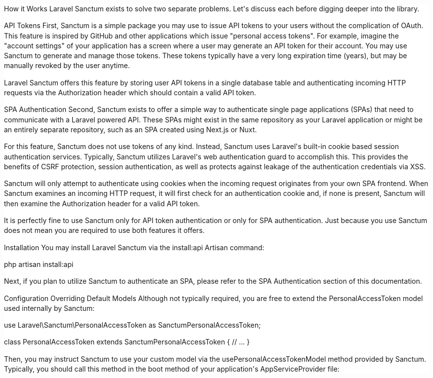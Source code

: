 How it Works
Laravel Sanctum exists to solve two separate problems. Let's discuss each before digging deeper into the library.

API Tokens
First, Sanctum is a simple package you may use to issue API tokens to your users without the complication of OAuth. This feature is inspired by GitHub and other applications which issue "personal access tokens". For example, imagine the "account settings" of your application has a screen where a user may generate an API token for their account. You may use Sanctum to generate and manage those tokens. These tokens typically have a very long expiration time (years), but may be manually revoked by the user anytime.

Laravel Sanctum offers this feature by storing user API tokens in a single database table and authenticating incoming HTTP requests via the Authorization header which should contain a valid API token.

SPA Authentication
Second, Sanctum exists to offer a simple way to authenticate single page applications (SPAs) that need to communicate with a Laravel powered API. These SPAs might exist in the same repository as your Laravel application or might be an entirely separate repository, such as an SPA created using Next.js or Nuxt.

For this feature, Sanctum does not use tokens of any kind. Instead, Sanctum uses Laravel's built-in cookie based session authentication services. Typically, Sanctum utilizes Laravel's web authentication guard to accomplish this. This provides the benefits of CSRF protection, session authentication, as well as protects against leakage of the authentication credentials via XSS.

Sanctum will only attempt to authenticate using cookies when the incoming request originates from your own SPA frontend. When Sanctum examines an incoming HTTP request, it will first check for an authentication cookie and, if none is present, Sanctum will then examine the Authorization header for a valid API token.

It is perfectly fine to use Sanctum only for API token authentication or only for SPA authentication. Just because you use Sanctum does not mean you are required to use both features it offers.

Installation
You may install Laravel Sanctum via the install:api Artisan command:

php artisan install:api

Next, if you plan to utilize Sanctum to authenticate an SPA, please refer to the SPA Authentication section of this documentation.

Configuration
Overriding Default Models
Although not typically required, you are free to extend the PersonalAccessToken model used internally by Sanctum:

use Laravel\Sanctum\PersonalAccessToken as SanctumPersonalAccessToken;
 
class PersonalAccessToken extends SanctumPersonalAccessToken
{
    // ...
}

Then, you may instruct Sanctum to use your custom model via the usePersonalAccessTokenModel method provided by Sanctum. Typically, you should call this method in the boot method of your application's AppServiceProvider file:
